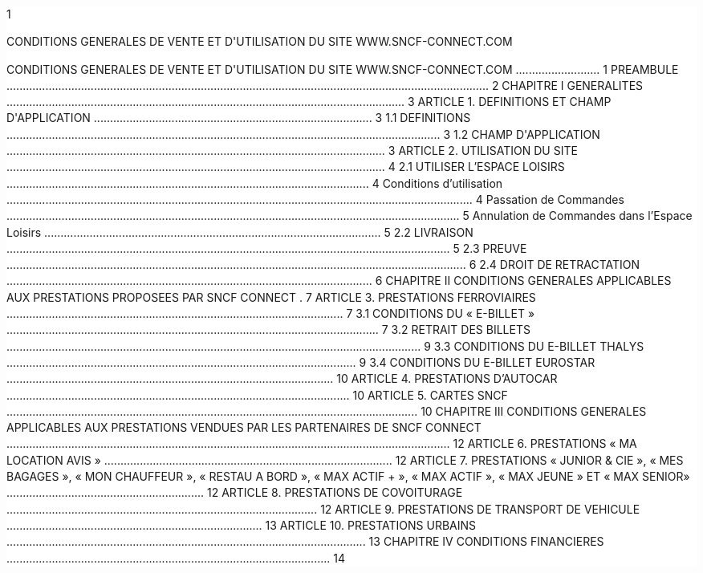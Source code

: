 1  

 

 

CONDITIONS GENERALES DE VENTE ET D'UTILISATION DU SITE  WWW.SNCF-CONNECT.COM  

CONDITIONS GENERALES DE VENTE ET D'UTILISATION DU SITE WWW.SNCF-CONNECT.COM .......................... 1 PREAMBULE ..................................................................................................................................................... 2 CHAPITRE I GENERALITES ........................................................................................................................... 3 ARTICLE 1. DEFINITIONS ET CHAMP D'APPLICATION ...................................................................................... 3 1.1 DEFINITIONS ...................................................................................................................................... 3 1.2 CHAMP D'APPLICATION ..................................................................................................................... 3 ARTICLE 2. UTILISATION DU SITE ..................................................................................................................... 4 2.1 UTILISER L’ESPACE LOISIRS ................................................................................................................ 4 Conditions d’utilisation ................................................................................................................................................ 4 Passation de Commandes ............................................................................................................................................ 5 Annulation de Commandes dans l’Espace Loisirs ........................................................................................................ 5 2.2 LIVRAISON ......................................................................................................................................... 5 2.3 PREUVE .............................................................................................................................................. 6 2.4 DROIT DE RETRACTATION ................................................................................................................. 6 CHAPITRE II CONDITIONS GENERALES APPLICABLES AUX PRESTATIONS PROPOSEES PAR SNCF CONNECT . 7 ARTICLE 3. PRESTATIONS FERROVIAIRES ........................................................................................................ 7 3.1 CONDITIONS DU « E-BILLET » ................................................................................................................... 7 3.2 RETRAIT DES BILLETS ................................................................................................................................ 9 3.3 CONDITIONS DU E-BILLET THALYS ............................................................................................................ 9 3.4 CONDITIONS DU E-BILLET EUROSTAR ..................................................................................................... 10 ARTICLE 4. PRESTATIONS D’AUTOCAR .......................................................................................................... 10 ARTICLE 5.  CARTES SNCF ............................................................................................................................... 10 CHAPITRE III CONDITIONS GENERALES APPLICABLES AUX PRESTATIONS VENDUES PAR LES PARTENAIRES DE SNCF CONNECT ......................................................................................................................................... 12 ARTICLE 6. PRESTATIONS « MA LOCATION AVIS » ......................................................................................... 12 ARTICLE 7. PRESTATIONS « JUNIOR \& CIE », « MES BAGAGES », « MON CHAUFFEUR », « RESTAU A BORD », « MAX ACTIF + », « MAX ACTIF », « MAX JEUNE » ET « MAX SENIOR» ............................................................. 12 ARTICLE 8. PRESTATIONS DE COVOITURAGE ................................................................................................ 12 ARTICLE 9. PRESTATIONS DE TRANSPORT DE VEHICULE ............................................................................... 13 ARTICLE 10. PRESTATIONS URBAINS ............................................................................................................... 13 CHAPITRE IV CONDITIONS FINANCIERES .................................................................................................... 14 

 
